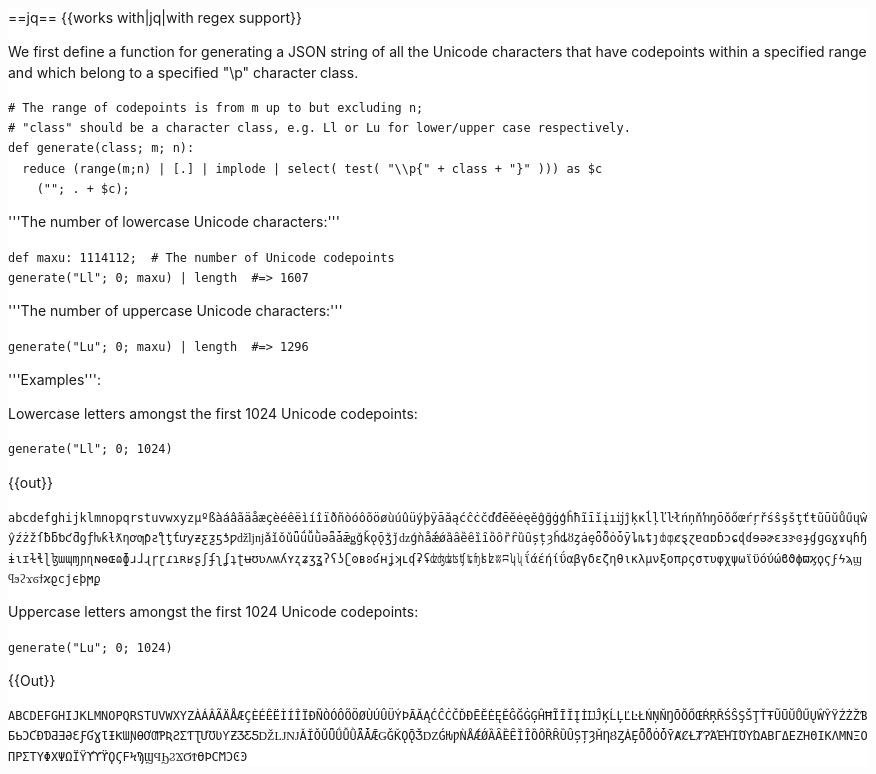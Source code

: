 
==jq==
{{works with|jq|with regex support}}

We first define a function for generating a JSON string of all the Unicode characters that have codepoints within a specified range and which belong to a specified "\p" character class.

```jq
# The range of codepoints is from m up to but excluding n;
# "class" should be a character class, e.g. Ll or Lu for lower/upper case respectively.
def generate(class; m; n):
  reduce (range(m;n) | [.] | implode | select( test( "\\p{" + class + "}" ))) as $c
    (""; . + $c);
```


'''The number of lowercase Unicode characters:'''

```jq
def maxu: 1114112;  # The number of Unicode codepoints
generate("Ll"; 0; maxu) | length  #=> 1607
```


'''The number of uppercase Unicode characters:'''

```jq
generate("Lu"; 0; maxu) | length  #=> 1296
```


'''Examples''':

Lowercase letters amongst the first 1024 Unicode codepoints:

```jq
generate("Ll"; 0; 1024)
```

{{out}}

```sh
abcdefghijklmnopqrstuvwxyzµºßàáâãäåæçèéêëìíîïðñòóôõöøùúûüýþÿāăąćĉċčďđēĕėęěĝğġģĥħĩīĭįıĳĵķĸĺļľŀłńņňŉŋōŏőœŕŗřśŝşšţťŧũūŭůűųŵŷźżžſƀƃƅƈƌƍƒƕƙƚƛƞơƣƥƨƪƫƭưƴƶƹƺƽƾƿǆǉǌǎǐǒǔǖǘǚǜǝǟǡǣǥǧǩǫǭǯǰǳǵǹǻǽǿȁȃȅȇȉȋȍȏȑȓȕȗșțȝȟȡȣȥȧȩȫȭȯȱȳȴȵȶȷȸȹȼȿɀɐɑɒɓɔɕɖɗɘəɚɛɜɝɞɟɠɡɢɣɤɥɦɧɨɩɪɫɬɭɮɯɰɱɲɳɴɵɶɷɸɹɺɻɼɽɾɿʀʁʂʃʄʅʆʇʈʉʊʋʌʍʎʏʐʑʒʓʔʕʖʗʘʙʚʛʜʝʞʟʠʡʢʣʤʥʦʧʨʩʪʫʬʭʮʯΐάέήίΰαβγδεζηθικλμνξοπρςστυφχψωϊϋόύώϐϑϕϖϗϙϛϝϟϡϣϥϧϩϫϭϯϰϱϲϳϵϸϻϼ
```



Uppercase letters amongst the first 1024 Unicode codepoints:

```jq
generate("Lu"; 0; 1024)
```

{{Out}}

```sh
ABCDEFGHIJKLMNOPQRSTUVWXYZÀÁÂÃÄÅÆÇÈÉÊËÌÍÎÏÐÑÒÓÔÕÖØÙÚÛÜÝÞĀĂĄĆĈĊČĎĐĒĔĖĘĚĜĞĠĢĤĦĨĪĬĮİĲĴĶĹĻĽĿŁŃŅŇŊŌŎŐŒŔŖŘŚŜŞŠŢŤŦŨŪŬŮŰŲŴŶŸŹŻŽƁƂƄƆƇƉƊƋƎƏƐƑƓƔƖƗƘƜƝƟƠƢƤƦƧƩƬƮƯƱƲƳƵƷƸƼǄǇǊǍǏǑǓǕǗǙǛǞǠǢǤǦǨǪǬǮǱǴǶǷǸǺǼǾȀȂȄȆȈȊȌȎȐȒȔȖȘȚȜȞȠȢȤȦȨȪȬȮȰȲȺȻȽȾɁΆΈΉΊΌΎΏΑΒΓΔΕΖΗΘΙΚΛΜΝΞΟΠΡΣΤΥΦΧΨΩΪΫϒϓϔϘϚϜϞϠϢϤϦϨϪϬϮϴϷϹϺϽϾϿ
```
